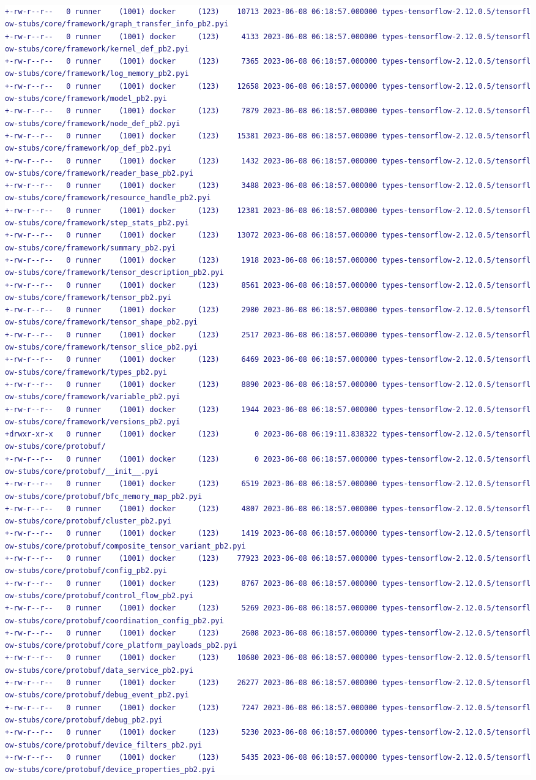 ```diff
+-rw-r--r--   0 runner    (1001) docker     (123)    10713 2023-06-08 06:18:57.000000 types-tensorflow-2.12.0.5/tensorflow-stubs/core/framework/graph_transfer_info_pb2.pyi
+-rw-r--r--   0 runner    (1001) docker     (123)     4133 2023-06-08 06:18:57.000000 types-tensorflow-2.12.0.5/tensorflow-stubs/core/framework/kernel_def_pb2.pyi
+-rw-r--r--   0 runner    (1001) docker     (123)     7365 2023-06-08 06:18:57.000000 types-tensorflow-2.12.0.5/tensorflow-stubs/core/framework/log_memory_pb2.pyi
+-rw-r--r--   0 runner    (1001) docker     (123)    12658 2023-06-08 06:18:57.000000 types-tensorflow-2.12.0.5/tensorflow-stubs/core/framework/model_pb2.pyi
+-rw-r--r--   0 runner    (1001) docker     (123)     7879 2023-06-08 06:18:57.000000 types-tensorflow-2.12.0.5/tensorflow-stubs/core/framework/node_def_pb2.pyi
+-rw-r--r--   0 runner    (1001) docker     (123)    15381 2023-06-08 06:18:57.000000 types-tensorflow-2.12.0.5/tensorflow-stubs/core/framework/op_def_pb2.pyi
+-rw-r--r--   0 runner    (1001) docker     (123)     1432 2023-06-08 06:18:57.000000 types-tensorflow-2.12.0.5/tensorflow-stubs/core/framework/reader_base_pb2.pyi
+-rw-r--r--   0 runner    (1001) docker     (123)     3488 2023-06-08 06:18:57.000000 types-tensorflow-2.12.0.5/tensorflow-stubs/core/framework/resource_handle_pb2.pyi
+-rw-r--r--   0 runner    (1001) docker     (123)    12381 2023-06-08 06:18:57.000000 types-tensorflow-2.12.0.5/tensorflow-stubs/core/framework/step_stats_pb2.pyi
+-rw-r--r--   0 runner    (1001) docker     (123)    13072 2023-06-08 06:18:57.000000 types-tensorflow-2.12.0.5/tensorflow-stubs/core/framework/summary_pb2.pyi
+-rw-r--r--   0 runner    (1001) docker     (123)     1918 2023-06-08 06:18:57.000000 types-tensorflow-2.12.0.5/tensorflow-stubs/core/framework/tensor_description_pb2.pyi
+-rw-r--r--   0 runner    (1001) docker     (123)     8561 2023-06-08 06:18:57.000000 types-tensorflow-2.12.0.5/tensorflow-stubs/core/framework/tensor_pb2.pyi
+-rw-r--r--   0 runner    (1001) docker     (123)     2980 2023-06-08 06:18:57.000000 types-tensorflow-2.12.0.5/tensorflow-stubs/core/framework/tensor_shape_pb2.pyi
+-rw-r--r--   0 runner    (1001) docker     (123)     2517 2023-06-08 06:18:57.000000 types-tensorflow-2.12.0.5/tensorflow-stubs/core/framework/tensor_slice_pb2.pyi
+-rw-r--r--   0 runner    (1001) docker     (123)     6469 2023-06-08 06:18:57.000000 types-tensorflow-2.12.0.5/tensorflow-stubs/core/framework/types_pb2.pyi
+-rw-r--r--   0 runner    (1001) docker     (123)     8890 2023-06-08 06:18:57.000000 types-tensorflow-2.12.0.5/tensorflow-stubs/core/framework/variable_pb2.pyi
+-rw-r--r--   0 runner    (1001) docker     (123)     1944 2023-06-08 06:18:57.000000 types-tensorflow-2.12.0.5/tensorflow-stubs/core/framework/versions_pb2.pyi
+drwxr-xr-x   0 runner    (1001) docker     (123)        0 2023-06-08 06:19:11.838322 types-tensorflow-2.12.0.5/tensorflow-stubs/core/protobuf/
+-rw-r--r--   0 runner    (1001) docker     (123)        0 2023-06-08 06:18:57.000000 types-tensorflow-2.12.0.5/tensorflow-stubs/core/protobuf/__init__.pyi
+-rw-r--r--   0 runner    (1001) docker     (123)     6519 2023-06-08 06:18:57.000000 types-tensorflow-2.12.0.5/tensorflow-stubs/core/protobuf/bfc_memory_map_pb2.pyi
+-rw-r--r--   0 runner    (1001) docker     (123)     4807 2023-06-08 06:18:57.000000 types-tensorflow-2.12.0.5/tensorflow-stubs/core/protobuf/cluster_pb2.pyi
+-rw-r--r--   0 runner    (1001) docker     (123)     1419 2023-06-08 06:18:57.000000 types-tensorflow-2.12.0.5/tensorflow-stubs/core/protobuf/composite_tensor_variant_pb2.pyi
+-rw-r--r--   0 runner    (1001) docker     (123)    77923 2023-06-08 06:18:57.000000 types-tensorflow-2.12.0.5/tensorflow-stubs/core/protobuf/config_pb2.pyi
+-rw-r--r--   0 runner    (1001) docker     (123)     8767 2023-06-08 06:18:57.000000 types-tensorflow-2.12.0.5/tensorflow-stubs/core/protobuf/control_flow_pb2.pyi
+-rw-r--r--   0 runner    (1001) docker     (123)     5269 2023-06-08 06:18:57.000000 types-tensorflow-2.12.0.5/tensorflow-stubs/core/protobuf/coordination_config_pb2.pyi
+-rw-r--r--   0 runner    (1001) docker     (123)     2608 2023-06-08 06:18:57.000000 types-tensorflow-2.12.0.5/tensorflow-stubs/core/protobuf/core_platform_payloads_pb2.pyi
+-rw-r--r--   0 runner    (1001) docker     (123)    10680 2023-06-08 06:18:57.000000 types-tensorflow-2.12.0.5/tensorflow-stubs/core/protobuf/data_service_pb2.pyi
+-rw-r--r--   0 runner    (1001) docker     (123)    26277 2023-06-08 06:18:57.000000 types-tensorflow-2.12.0.5/tensorflow-stubs/core/protobuf/debug_event_pb2.pyi
+-rw-r--r--   0 runner    (1001) docker     (123)     7247 2023-06-08 06:18:57.000000 types-tensorflow-2.12.0.5/tensorflow-stubs/core/protobuf/debug_pb2.pyi
+-rw-r--r--   0 runner    (1001) docker     (123)     5230 2023-06-08 06:18:57.000000 types-tensorflow-2.12.0.5/tensorflow-stubs/core/protobuf/device_filters_pb2.pyi
+-rw-r--r--   0 runner    (1001) docker     (123)     5435 2023-06-08 06:18:57.000000 types-tensorflow-2.12.0.5/tensorflow-stubs/core/protobuf/device_properties_pb2.pyi
```